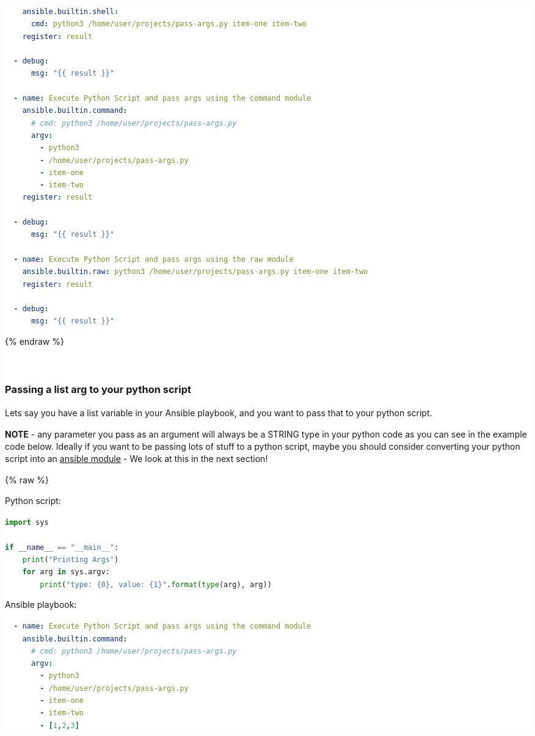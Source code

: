 ```yaml
    ansible.builtin.shell:
      cmd: python3 /home/user/projects/pass-args.py item-one item-two
    register: result

  - debug:
      msg: "{{ result }}"

  - name: Execute Python Script and pass args using the command module
    ansible.builtin.command:
      # cmd: python3 /home/user/projects/pass-args.py
      argv:
        - python3
        - /home/user/projects/pass-args.py
        - item-one
        - item-two
    register: result

  - debug:
      msg: "{{ result }}"

  - name: Execute Python Script and pass args using the raw module
    ansible.builtin.raw: python3 /home/user/projects/pass-args.py item-one item-two
    register: result

  - debug:
      msg: "{{ result }}"
```

{% endraw %}

<br/>

### Passing a list arg to your python script
Lets say you have a list variable in your Ansible playbook, and you want to pass that to your python script. 

**NOTE** - any parameter you pass as an argument will always be a STRING type in your python code as you can see in the example code below. Ideally if you want to be passing lots of stuff to a python script, maybe you should consider converting your python script into an [ansible module](https://docs.ansible.com/ansible/latest/dev_guide/developing_modules_general.html) - We look at this in the next section!

{% raw %}

Python script:

```python
import sys

if __name__ == "__main__":
    print("Printing Args")
    for arg in sys.argv:
        print("type: {0}, value: {1}".format(type(arg), arg))
```

Ansible playbook:

```yaml
  - name: Execute Python Script and pass args using the command module
    ansible.builtin.command:
      # cmd: python3 /home/user/projects/pass-args.py
      argv:
        - python3
        - /home/user/projects/pass-args.py
        - item-one
        - item-two
        - [1,2,3]
```